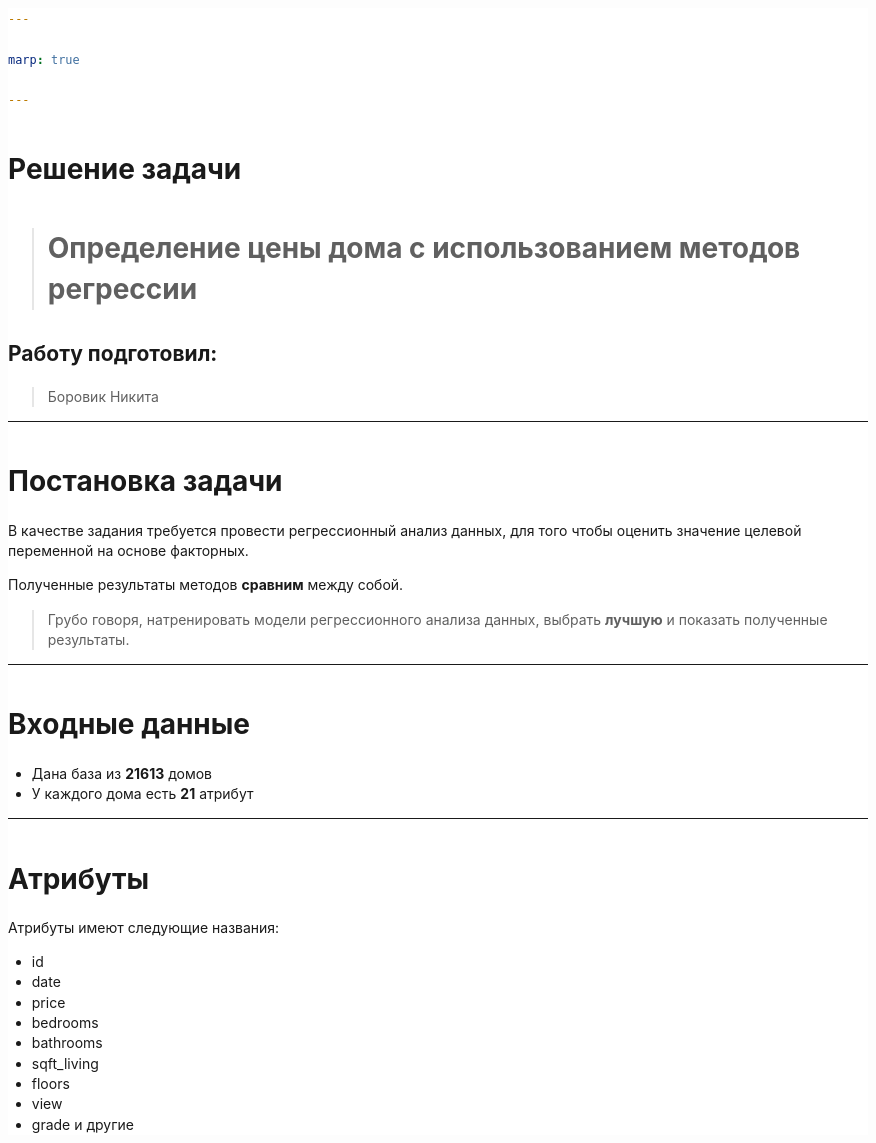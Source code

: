 ```yaml
---

marp: true

---
```


# Решение задачи

> # Определение цены дома с использованием методов регрессии

## Работу подготовил:

> Боровик Никита

---

# Постановка задачи

В качестве задания требуется провести регрессионный анализ данных, 
для того чтобы оценить значение целевой переменной на основе факторных.

Полученные результаты методов **сравним** между собой.
> Грубо говоря, натренировать модели регрессионного анализа данных, выбрать **лучшую** и
> показать полученные результаты.

---

# Входные данные

- Дана база из **21613** домов
- У каждого дома есть **21** атрибут

---

# Атрибуты

Атрибуты имеют следующие названия:

- id
- date
- price
- bedrooms
- bathrooms
- sqft_living
- floors
- view
- grade и другие
